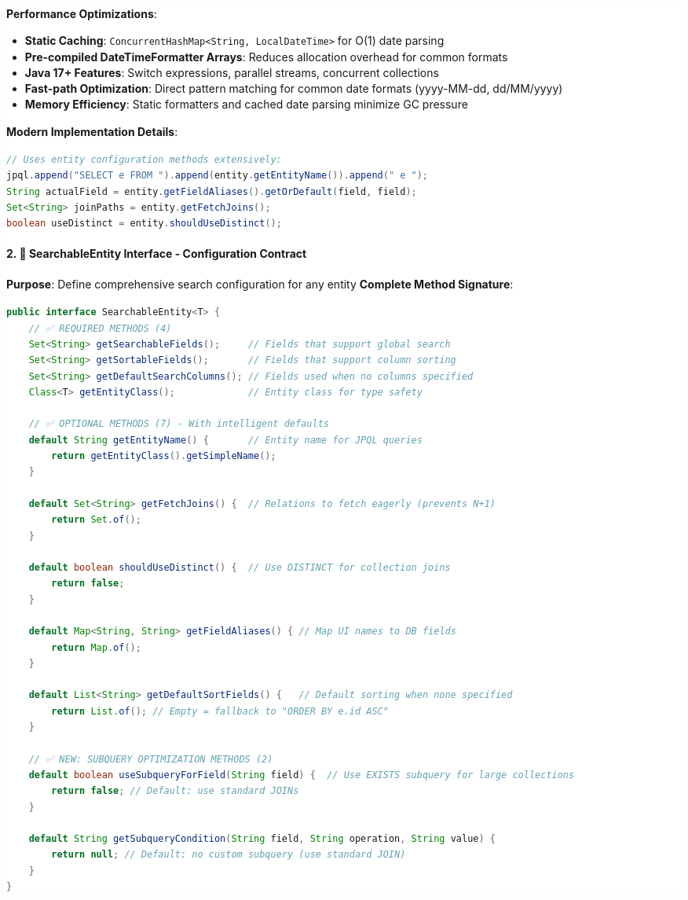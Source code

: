 **Performance Optimizations**:
- **Static Caching**: `ConcurrentHashMap<String, LocalDateTime>` for O(1) date parsing
- **Pre-compiled DateTimeFormatter Arrays**: Reduces allocation overhead for common formats
- **Java 17+ Features**: Switch expressions, parallel streams, concurrent collections
- **Fast-path Optimization**: Direct pattern matching for common date formats (yyyy-MM-dd, dd/MM/yyyy)
- **Memory Efficiency**: Static formatters and cached date parsing minimize GC pressure

**Modern Implementation Details**:
```java
// Uses entity configuration methods extensively:
jpql.append("SELECT e FROM ").append(entity.getEntityName()).append(" e ");
String actualField = entity.getFieldAliases().getOrDefault(field, field);
Set<String> joinPaths = entity.getFetchJoins();
boolean useDistinct = entity.shouldUseDistinct();
```

#### 2. 🔧 **SearchableEntity Interface** - Configuration Contract
**Purpose**: Define comprehensive search configuration for any entity
**Complete Method Signature**:

```java
public interface SearchableEntity<T> {
    // ✅ REQUIRED METHODS (4)
    Set<String> getSearchableFields();     // Fields that support global search
    Set<String> getSortableFields();       // Fields that support column sorting
    Set<String> getDefaultSearchColumns(); // Fields used when no columns specified
    Class<T> getEntityClass();             // Entity class for type safety
    
    // ✅ OPTIONAL METHODS (7) - With intelligent defaults
    default String getEntityName() {       // Entity name for JPQL queries
        return getEntityClass().getSimpleName();
    }
    
    default Set<String> getFetchJoins() {  // Relations to fetch eagerly (prevents N+1)
        return Set.of();
    }
    
    default boolean shouldUseDistinct() {  // Use DISTINCT for collection joins
        return false;
    }
    
    default Map<String, String> getFieldAliases() { // Map UI names to DB fields
        return Map.of();
    }
    
    default List<String> getDefaultSortFields() {   // Default sorting when none specified
        return List.of(); // Empty = fallback to "ORDER BY e.id ASC"
    }
    
    // ✅ NEW: SUBQUERY OPTIMIZATION METHODS (2)
    default boolean useSubqueryForField(String field) {  // Use EXISTS subquery for large collections
        return false; // Default: use standard JOINs
    }
    
    default String getSubqueryCondition(String field, String operation, String value) {
        return null; // Default: no custom subquery (use standard JOIN)
    }
}
```
